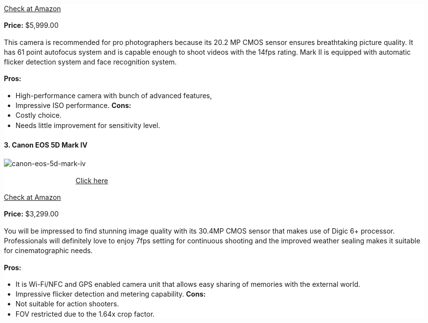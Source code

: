 <img height="0" width="0" src="https://imp.pxf.io/i/5597632/1983551/22993" style="position:absolute;visibility:hidden;" border="0" />

[Check at Amazon](https://www.amazon.com/gp/product/B01B6OTTIM/ref=as%5Fli%5Ftl?ie=UTF8&tag=vs-flora-20&camp=1789&creative=9325&linkCode=as2&creativeASIN=B01B6OTTIM&linkId=e7e8c5f9d38641062342f4ab87a6844f
)

**Price:** $5,999.00

 This camera is recommended for pro photographers because its 20.2 MP CMOS sensor ensures breathtaking picture quality. It has 61 point autofocus system and is capable enough to shoot videos with the 14fps rating. Mark II is equipped with automatic flicker detection system and face recognition system.

**Pros:**

* High-performance camera with bunch of advanced features,
* Impressive ISO performance.
**Cons:**
* Costly choice.
* Needs little improvement for sensitivity level.

#### 3\.  Canon EOS 5D Mark IV

![canon-eos-5d-mark-iv](https://images.wondershare.com/filmora/article-images/canon-eos-5d-mark-iv.jpg)


<span id="1983575">
					<video width="576" height="240" style="cursor:pointer"
           poster="//a.impactradius-go.com/display-clicktoplayimage/1983575.png"
           onclick="if(!this.playClicked){this.play();this.setAttribute('controls',true);this.playClicked=true;}">
	   <source src="//a.impactradius-go.com/display-ad/22993-1983575">
	   <img src="//a.impactradius-go.com/display-clicktoplayimage/1983575.png" style="border: none; height: 100%; width: 100%; object-fit: contain">
	</video>
	<div style="width:360px;text-align:center"><a href="javascript:window.open(decodeURIComponent('https%3A%2F%2Fhomestyler.sjv.io%2Fc%2F5597632%2F1983575%2F22993'), '_blank');void(0);">Click here</a></div>
</span>
<img height="0" width="0" src="https://imp.pxf.io/i/5597632/1983575/22993" style="position:absolute;visibility:hidden;" border="0" />

[Check at Amazon](https://www.amazon.com/gp/product/B01KURGS9E/ref=as%5Fli%5Ftl?ie=UTF8&tag=vs-flora-20&camp=1789&creative=9325&linkCode=as2&creativeASIN=B01KURGS9E&linkId=54a8e9eebc9c9cf42aeb21a53b0b7208
)

**Price:** $3,299.00

 You will be impressed to find stunning image quality with its 30.4MP CMOS sensor that makes use of Digic 6+ processor. Professionals will definitely love to enjoy 7fps setting for continuous shooting and the improved weather sealing makes it suitable for cinematographic needs.

**Pros:**

* It is Wi-Fi/NFC and GPS enabled camera unit that allows easy sharing of memories with the external world.
* Impressive flicker detection and metering capability.
**Cons:**
* Not suitable for action shooters.
* FOV restricted due to the 1.64x crop factor.
